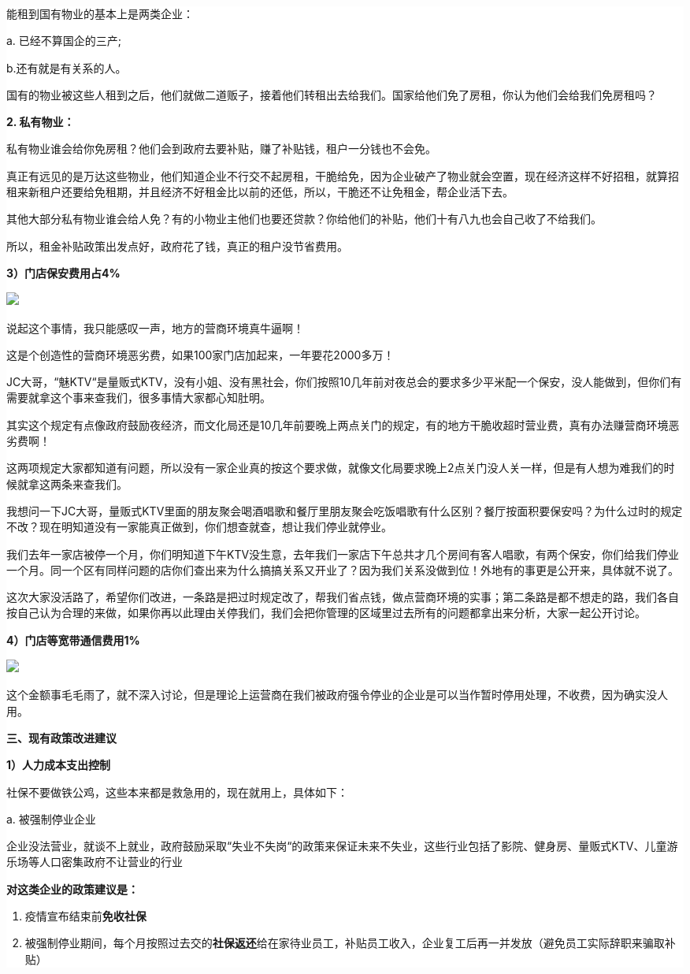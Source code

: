 能租到国有物业的基本上是两类企业：

a. 已经不算国企的三产; 

b.还有就是有关系的人。

国有的物业被这些人租到之后，他们就做二道贩子，接着他们转租出去给我们。国家给他们免了房租，你认为他们会给我们免房租吗？

**2\. 私有物业：**

私有物业谁会给你免房租？他们会到政府去要补贴，赚了补贴钱，租户一分钱也不会免。

真正有远见的是万达这些物业，他们知道企业不行交不起房租，干脆给免，因为企业破产了物业就会空置，现在经济这样不好招租，就算招租来新租户还要给免租期，并且经济不好租金比以前的还低，所以，干脆还不让免租金，帮企业活下去。

其他大部分私有物业谁会给人免？有的小物业主他们也要还贷款？你给他们的补贴，他们十有八九也会自己收了不给我们。

所以，租金补贴政策出发点好，政府花了钱，真正的租户没节省费用。

**3）门店保安费用占4%**

![](/images/post/da0c08f6ac07cbbec9be42a39edc3db7.webp)

说起这个事情，我只能感叹一声，地方的营商环境真牛逼啊！

这是个创造性的营商环境恶劣费，如果100家门店加起来，一年要花2000多万！

JC大哥，“魅KTV“是量贩式KTV，没有小姐、没有黑社会，你们按照10几年前对夜总会的要求多少平米配一个保安，没人能做到，但你们有需要就拿这个事来查我们，很多事情大家都心知肚明。

其实这个规定有点像政府鼓励夜经济，而文化局还是10几年前要晚上两点关门的规定，有的地方干脆收超时营业费，真有办法赚营商环境恶劣费啊！

这两项规定大家都知道有问题，所以没有一家企业真的按这个要求做，就像文化局要求晚上2点关门没人关一样，但是有人想为难我们的时候就拿这两条来查我们。

我想问一下JC大哥，量贩式KTV里面的朋友聚会喝酒唱歌和餐厅里朋友聚会吃饭唱歌有什么区别？餐厅按面积要保安吗？为什么过时的规定不改？现在明知道没有一家能真正做到，你们想查就查，想让我们停业就停业。

我们去年一家店被停一个月，你们明知道下午KTV没生意，去年我们一家店下午总共才几个房间有客人唱歌，有两个保安，你们给我们停业一个月。同一个区有同样问题的店你们查出来为什么搞搞关系又开业了？因为我们关系没做到位！外地有的事更是公开来，具体就不说了。

这次大家没活路了，希望你们改进，一条路是把过时规定改了，帮我们省点钱，做点营商环境的实事；第二条路是都不想走的路，我们各自按自己认为合理的来做，如果你再以此理由关停我们，我们会把你管理的区域里过去所有的问题都拿出来分析，大家一起公开讨论。

**4）门店等宽带通信费用1%**

![](/images/post/60af6eefeb6d23cc4d8288bac29c472b.webp)

这个金额事毛毛雨了，就不深入讨论，但是理论上运营商在我们被政府强令停业的企业是可以当作暂时停用处理，不收费，因为确实没人用。

**三、现有政策改进建议**

**1）人力成本支出控制**

社保不要做铁公鸡，这些本来都是救急用的，现在就用上，具体如下：

a. 被强制停业企业

企业没法营业，就谈不上就业，政府鼓励采取“失业不失岗“的政策来保证未来不失业，这些行业包括了影院、健身房、量贩式KTV、儿童游乐场等人口密集政府不让营业的行业

**对这类企业的政策建议是：**

1.  疫情宣布结束前**免收社保**
    
2.  被强制停业期间，每个月按照过去交的**社保返还**给在家待业员工，补贴员工收入，企业复工后再一并发放（避免员工实际辞职来骗取补贴）
    